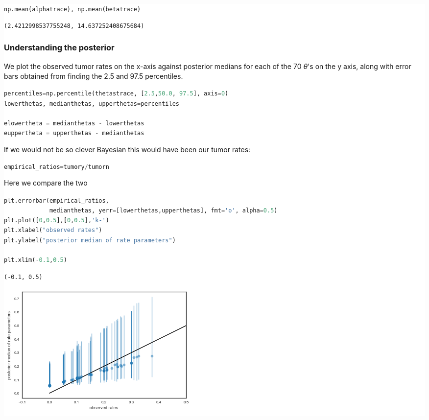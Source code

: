 


```python
np.mean(alphatrace), np.mean(betatrace)
```





    (2.4212998537755248, 14.637252408675684)



### Understanding the posterior

We plot the observed tumor rates on the x-axis against posterior medians for each of the 70 $\theta$'s on the y axis, along with error bars obtained from finding the 2.5 and 97.5 percentiles. 





```python
percentiles=np.percentile(thetastrace, [2.5,50.0, 97.5], axis=0)
lowerthetas, medianthetas, upperthetas=percentiles

elowertheta = medianthetas - lowerthetas
euppertheta = upperthetas - medianthetas
```


If we would not be so clever Bayesian this would have been our tumor rates:



```python
empirical_ratios=tumory/tumorn
```


Here we compare the two



```python
plt.errorbar(empirical_ratios, 
             medianthetas, yerr=[lowerthetas,upperthetas], fmt='o', alpha=0.5)
plt.plot([0,0.5],[0,0.5],'k-')
plt.xlabel("observed rates")
plt.ylabel("posterior median of rate parameters")

plt.xlim(-0.1,0.5)
```





    (-0.1, 0.5)




![png](tumorlab_files/tumorlab_46_1.png)
